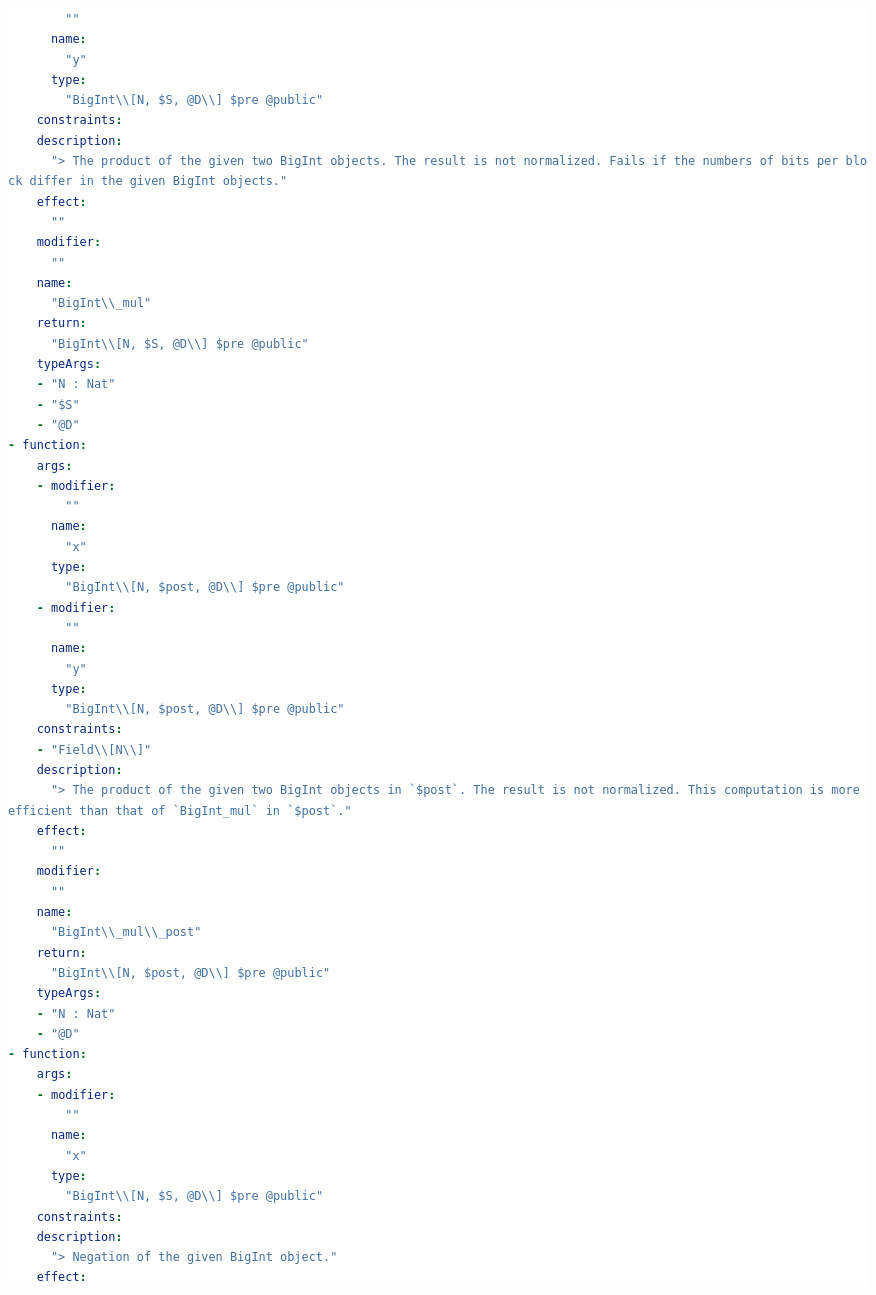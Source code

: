 ```yaml
        ""
      name:
        "y"
      type:
        "BigInt\\[N, $S, @D\\] $pre @public"
    constraints:
    description:
      "> The product of the given two BigInt objects. The result is not normalized. Fails if the numbers of bits per block differ in the given BigInt objects."
    effect:
      ""
    modifier:
      ""
    name:
      "BigInt\\_mul"
    return:
      "BigInt\\[N, $S, @D\\] $pre @public"
    typeArgs:
    - "N : Nat"
    - "$S"
    - "@D"
- function:
    args:
    - modifier:
        ""
      name:
        "x"
      type:
        "BigInt\\[N, $post, @D\\] $pre @public"
    - modifier:
        ""
      name:
        "y"
      type:
        "BigInt\\[N, $post, @D\\] $pre @public"
    constraints:
    - "Field\\[N\\]"
    description:
      "> The product of the given two BigInt objects in `$post`. The result is not normalized. This computation is more efficient than that of `BigInt_mul` in `$post`."
    effect:
      ""
    modifier:
      ""
    name:
      "BigInt\\_mul\\_post"
    return:
      "BigInt\\[N, $post, @D\\] $pre @public"
    typeArgs:
    - "N : Nat"
    - "@D"
- function:
    args:
    - modifier:
        ""
      name:
        "x"
      type:
        "BigInt\\[N, $S, @D\\] $pre @public"
    constraints:
    description:
      "> Negation of the given BigInt object."
    effect:
```